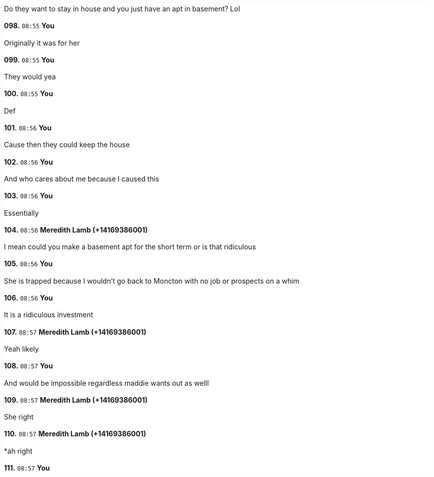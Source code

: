 Do they want to stay in house and you just have an apt in basement? Lol


**098.** `08:55` **You**

Originally it was for her


**099.** `08:55` **You**

They would yea


**100.** `08:55` **You**

Def


**101.** `08:56` **You**

Cause then they could keep the house


**102.** `08:56` **You**

And who cares about me because I caused this


**103.** `08:56` **You**

Essentially


**104.** `08:56` **Meredith Lamb (+14169386001)**

I mean could you make a basement apt for the short term or is that ridiculous


**105.** `08:56` **You**

She is trapped because I wouldn’t go back to Moncton with no job or prospects on a whim


**106.** `08:56` **You**

It is a ridiculous investment


**107.** `08:57` **Meredith Lamb (+14169386001)**

Yeah likely


**108.** `08:57` **You**

And would be impossible regardless maddie wants out as welll


**109.** `08:57` **Meredith Lamb (+14169386001)**

She right


**110.** `08:57` **Meredith Lamb (+14169386001)**

\*ah right


**111.** `08:57` **You**
